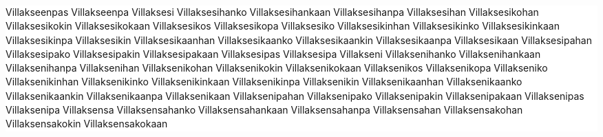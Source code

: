 Villakseenpas
Villakseenpa
Villaksesi
Villaksesihanko
Villaksesihankaan
Villaksesihanpa
Villaksesihan
Villaksesikohan
Villaksesikokin
Villaksesikokaan
Villaksesikos
Villaksesikopa
Villaksesiko
Villaksesikinhan
Villaksesikinko
Villaksesikinkaan
Villaksesikinpa
Villaksesikin
Villaksesikaanhan
Villaksesikaanko
Villaksesikaankin
Villaksesikaanpa
Villaksesikaan
Villaksesipahan
Villaksesipako
Villaksesipakin
Villaksesipakaan
Villaksesipas
Villaksesipa
Villakseni
Villaksenihanko
Villaksenihankaan
Villaksenihanpa
Villaksenihan
Villaksenikohan
Villaksenikokin
Villaksenikokaan
Villaksenikos
Villaksenikopa
Villakseniko
Villaksenikinhan
Villaksenikinko
Villaksenikinkaan
Villaksenikinpa
Villaksenikin
Villaksenikaanhan
Villaksenikaanko
Villaksenikaankin
Villaksenikaanpa
Villaksenikaan
Villaksenipahan
Villaksenipako
Villaksenipakin
Villaksenipakaan
Villaksenipas
Villaksenipa
Villaksensa
Villaksensahanko
Villaksensahankaan
Villaksensahanpa
Villaksensahan
Villaksensakohan
Villaksensakokin
Villaksensakokaan